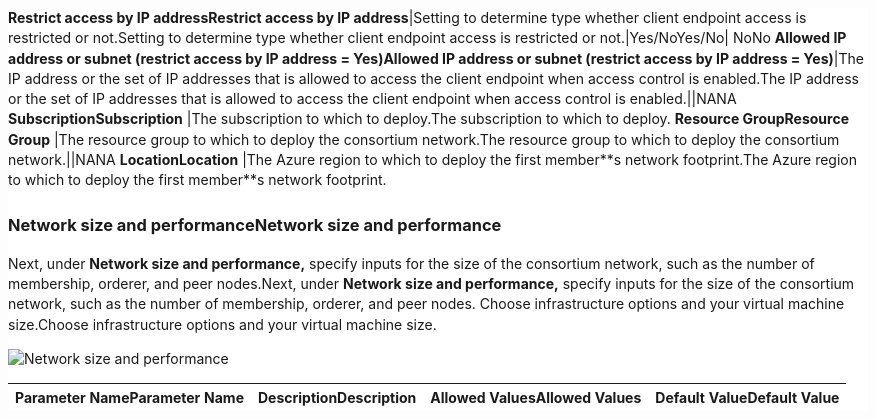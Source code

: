 <span data-ttu-id="cb582-167">**Restrict access by IP address**</span><span class="sxs-lookup"><span data-stu-id="cb582-167">**Restrict access by IP address**</span></span>|<span data-ttu-id="cb582-168">Setting to determine type whether client endpoint access is restricted or not.</span><span class="sxs-lookup"><span data-stu-id="cb582-168">Setting to determine type whether client endpoint access is restricted or not.</span></span>|<span data-ttu-id="cb582-169">Yes/No</span><span class="sxs-lookup"><span data-stu-id="cb582-169">Yes/No</span></span>| <span data-ttu-id="cb582-170">No</span><span class="sxs-lookup"><span data-stu-id="cb582-170">No</span></span>
<span data-ttu-id="cb582-171">**Allowed IP address or subnet (restrict access by IP address = Yes)**</span><span class="sxs-lookup"><span data-stu-id="cb582-171">**Allowed IP address or subnet (restrict access by IP address = Yes)**</span></span>|<span data-ttu-id="cb582-172">The IP address or the set of IP addresses that is allowed to access the client endpoint when access control is enabled.</span><span class="sxs-lookup"><span data-stu-id="cb582-172">The IP address or the set of IP addresses that is allowed to access the client endpoint when access control is enabled.</span></span>||<span data-ttu-id="cb582-173">NA</span><span class="sxs-lookup"><span data-stu-id="cb582-173">NA</span></span>
<span data-ttu-id="cb582-174">**Subscription**</span><span class="sxs-lookup"><span data-stu-id="cb582-174">**Subscription**</span></span> |<span data-ttu-id="cb582-175">The subscription to which to deploy.</span><span class="sxs-lookup"><span data-stu-id="cb582-175">The subscription to which to deploy.</span></span>
<span data-ttu-id="cb582-176">**Resource Group**</span><span class="sxs-lookup"><span data-stu-id="cb582-176">**Resource Group**</span></span> |<span data-ttu-id="cb582-177">The resource group to which to deploy the consortium network.</span><span class="sxs-lookup"><span data-stu-id="cb582-177">The resource group to which to deploy the consortium network.</span></span>||<span data-ttu-id="cb582-178">NA</span><span class="sxs-lookup"><span data-stu-id="cb582-178">NA</span></span>
<span data-ttu-id="cb582-179">**Location**</span><span class="sxs-lookup"><span data-stu-id="cb582-179">**Location**</span></span> |<span data-ttu-id="cb582-180">The Azure region to which to deploy the first member\*\*s network footprint.</span><span class="sxs-lookup"><span data-stu-id="cb582-180">The Azure region to which to deploy the first member\*\*s network footprint.</span></span>

### <a name="network-size-and-performance"></a><span data-ttu-id="cb582-181">Network size and performance</span><span class="sxs-lookup"><span data-stu-id="cb582-181">Network size and performance</span></span>

<span data-ttu-id="cb582-182">Next, under **Network size and performance,** specify inputs for the size of the consortium network, such as the number of membership, orderer, and peer nodes.</span><span class="sxs-lookup"><span data-stu-id="cb582-182">Next, under **Network size and performance,** specify inputs for the size of the consortium network, such as the number of membership, orderer, and peer nodes.</span></span> <span data-ttu-id="cb582-183">Choose infrastructure options and your virtual machine size.</span><span class="sxs-lookup"><span data-stu-id="cb582-183">Choose infrastructure options and your virtual machine size.</span></span>

![Network size and performance](./media/hyperledger-fabric-single-member-blockchain/network-size-performance.png)

<span data-ttu-id="cb582-185">Parameter Name</span><span class="sxs-lookup"><span data-stu-id="cb582-185">Parameter Name</span></span>| <span data-ttu-id="cb582-186">Description</span><span class="sxs-lookup"><span data-stu-id="cb582-186">Description</span></span>| <span data-ttu-id="cb582-187">Allowed Values</span><span class="sxs-lookup"><span data-stu-id="cb582-187">Allowed Values</span></span>|<span data-ttu-id="cb582-188">Default Value</span><span class="sxs-lookup"><span data-stu-id="cb582-188">Default Value</span></span>
---|---|---|---